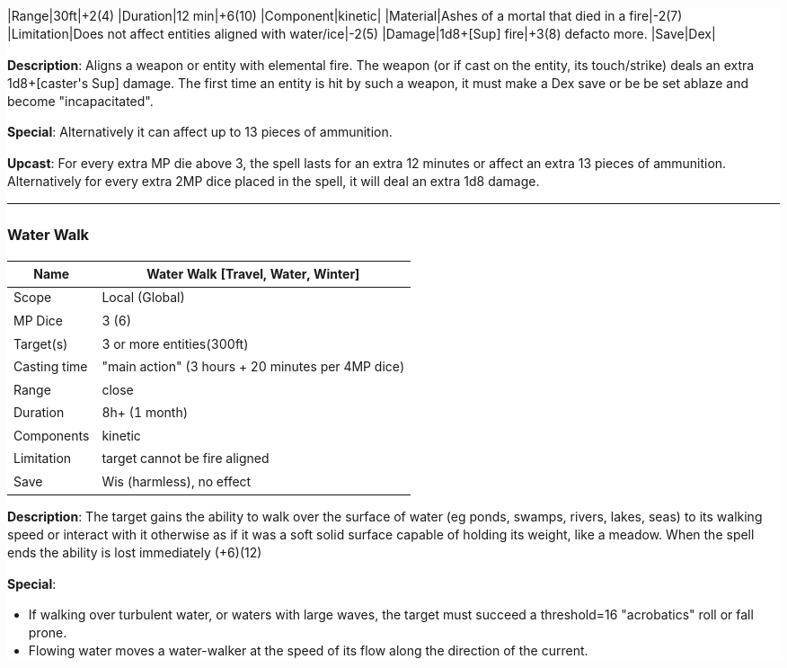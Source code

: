 |Range|30ft|+2(4)
|Duration|12 min|+6(10)
|Component|kinetic|
|Material|Ashes of a mortal that died in a fire|-2(7)
|Limitation|Does not affect entities aligned with water/ice|-2(5)
|Damage|1d8+[Sup] fire|+3(8) defacto more.
|Save|Dex|

**Description**: Aligns a weapon or entity with elemental fire. The weapon (or if cast on the entity, its touch/strike) deals an extra 1d8+[caster's Sup] damage. The first time an entity is hit by such a weapon, it must make a Dex save or be be set ablaze and become "incapacitated".

**Special**: Alternatively it can affect up to 13 pieces of ammunition.

**Upcast**: For every extra MP die above 3, the spell lasts for an extra 12 minutes or affect an extra 13 pieces of ammunition. Alternatively for every extra 2MP dice placed in the spell, it will deal an extra 1d8 damage.

___
### Water Walk
|Name|Water Walk [Travel, Water, Winter]|
|-|-|
|Scope|Local (Global)|
|MP Dice|3 (6)|
|Target(s)|3 or more entities(300ft)|+4
|Casting time|"main action" (3 hours + 20 minutes per 4MP dice)|
|Range|close|-2(2)
|Duration|8h+ (1 month)|+9(9)
|Components|kinetic|
|Limitation|target cannot be fire aligned|-2(7)
|Save|Wis (harmless), no effect|

**Description**: The target gains the ability to walk over the surface of water (eg ponds, swamps, rivers, lakes, seas) to its walking speed or interact with it otherwise as if it was a soft solid surface capable of holding its weight, like a meadow. When the spell ends the ability is lost immediately (+6)(12)

**Special**:
- If walking over turbulent water, or waters with large waves, the target must succeed a threshold=16 "acrobatics" roll or fall prone.
- Flowing water moves a water-walker at the speed of its flow along the direction of the current.
